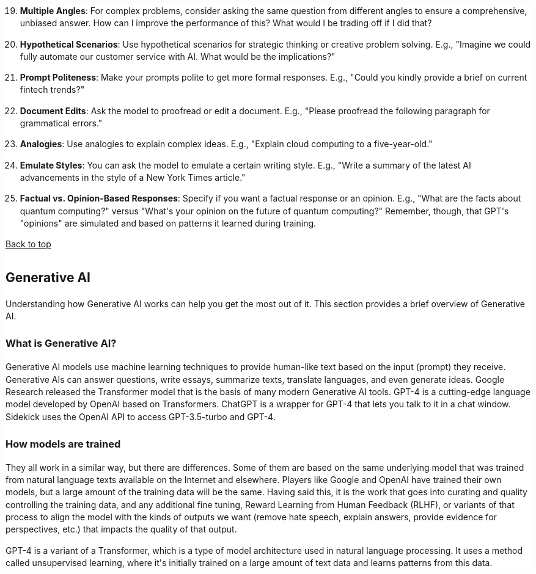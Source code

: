 19. **Multiple Angles**: For complex problems, consider asking the same question from different angles to ensure a comprehensive, unbiased answer. How can I improve the performance of this? What would I be trading off if I did that?

20. **Hypothetical Scenarios**: Use hypothetical scenarios for strategic thinking or creative problem solving. E.g., "Imagine we could fully automate our customer service with AI. What would be the implications?"

21. **Prompt Politeness**: Make your prompts polite to get more formal responses. E.g., "Could you kindly provide a brief on current fintech trends?"

22. **Document Edits**: Ask the model to proofread or edit a document. E.g., "Please proofread the following paragraph for grammatical errors."

23. **Analogies**: Use analogies to explain complex ideas. E.g., "Explain cloud computing to a five-year-old."

24. **Emulate Styles**: You can ask the model to emulate a certain writing style. E.g., "Write a summary of the latest AI advancements in the style of a New York Times article."

25. **Factual vs. Opinion-Based Responses**: Specify if you want a factual response or an opinion. E.g., "What are the facts about quantum computing?" versus "What's your opinion on the future of quantum computing?" Remember, though, that GPT's "opinions" are simulated and based on patterns it learned during training.

[Back to top](#sidekick-prompt-engineering-guide-top)

## Generative AI

Understanding how Generative AI works can help you get the most out of it. This section provides a brief overview of Generative AI.

### What is Generative AI?

Generative AI models use machine learning techniques to provide human-like text based on the input (prompt) they receive. Generative AIs can answer questions, write essays, summarize texts, translate languages, and even generate ideas. Google Research released the Transformer model that is the basis of many modern Generative AI tools. GPT-4 is a cutting-edge language model developed by OpenAI based on Transformers. ChatGPT is a wrapper for GPT-4 that lets you talk to it in a chat window. Sidekick uses the OpenAI API to access GPT-3.5-turbo and GPT-4.

### How models are trained

They all work in a similar way, but there are differences. Some of them are based on the same underlying model that was trained from natural language texts available on the Internet and elsewhere. Players like Google and OpenAI have trained their own models, but a large amount of the training data will be the same. Having said this, it is the work that goes into curating and quality controlling the training data, and any additional fine tuning, Reward Learning from Human Feedback (RLHF), or variants of that process to align the model with the kinds of outputs we want (remove hate speech, explain answers, provide evidence for perspectives, etc.) that impacts the quality of that output.

GPT-4 is a variant of a Transformer, which is a type of model architecture used in natural language processing. It uses a method called unsupervised learning, where it's initially trained on a large amount of text data and learns patterns from this data.
